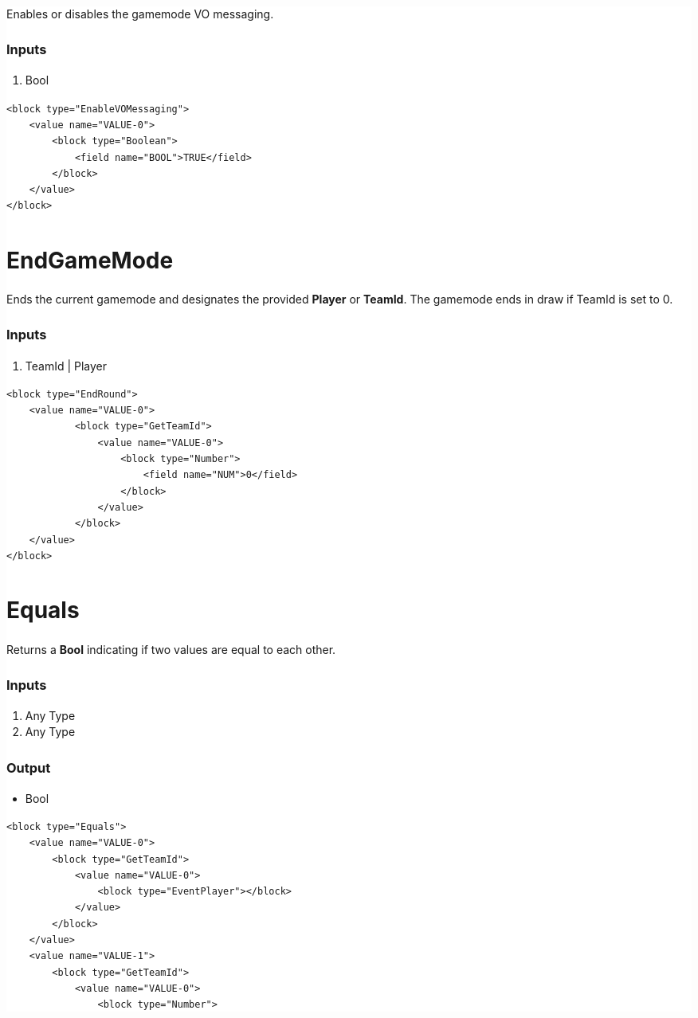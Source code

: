 Enables or disables the gamemode VO messaging.

### Inputs

1. Bool

```blockly
<block type="EnableVOMessaging">
    <value name="VALUE-0">
        <block type="Boolean">
            <field name="BOOL">TRUE</field>
        </block>
    </value>
</block>
```

# EndGameMode

Ends the current gamemode and designates the provided **Player** or **TeamId**. The gamemode ends in draw if TeamId is set to 0.

### Inputs

1. TeamId | Player

```blockly
<block type="EndRound">
    <value name="VALUE-0">
            <block type="GetTeamId">
                <value name="VALUE-0">
                    <block type="Number">
                        <field name="NUM">0</field>
                    </block>
                </value>
            </block>
    </value>
</block>
```

# Equals

Returns a **Bool** indicating if two values are equal to each other.

### Inputs

1. Any Type
2. Any Type

### Output

-   Bool

```blockly
<block type="Equals">
    <value name="VALUE-0">
        <block type="GetTeamId">
            <value name="VALUE-0">
                <block type="EventPlayer"></block>
            </value>
        </block>
    </value>
    <value name="VALUE-1">
        <block type="GetTeamId">
            <value name="VALUE-0">
                <block type="Number">
```